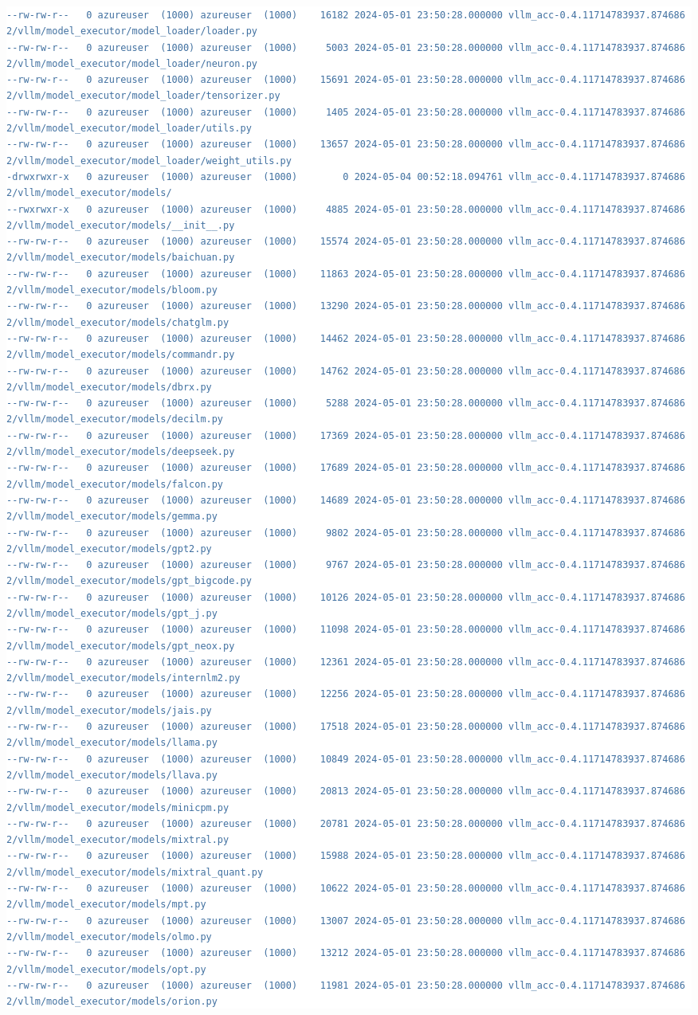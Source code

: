 ```diff
--rw-rw-r--   0 azureuser  (1000) azureuser  (1000)    16182 2024-05-01 23:50:28.000000 vllm_acc-0.4.11714783937.8746862/vllm/model_executor/model_loader/loader.py
--rw-rw-r--   0 azureuser  (1000) azureuser  (1000)     5003 2024-05-01 23:50:28.000000 vllm_acc-0.4.11714783937.8746862/vllm/model_executor/model_loader/neuron.py
--rw-rw-r--   0 azureuser  (1000) azureuser  (1000)    15691 2024-05-01 23:50:28.000000 vllm_acc-0.4.11714783937.8746862/vllm/model_executor/model_loader/tensorizer.py
--rw-rw-r--   0 azureuser  (1000) azureuser  (1000)     1405 2024-05-01 23:50:28.000000 vllm_acc-0.4.11714783937.8746862/vllm/model_executor/model_loader/utils.py
--rw-rw-r--   0 azureuser  (1000) azureuser  (1000)    13657 2024-05-01 23:50:28.000000 vllm_acc-0.4.11714783937.8746862/vllm/model_executor/model_loader/weight_utils.py
-drwxrwxr-x   0 azureuser  (1000) azureuser  (1000)        0 2024-05-04 00:52:18.094761 vllm_acc-0.4.11714783937.8746862/vllm/model_executor/models/
--rwxrwxr-x   0 azureuser  (1000) azureuser  (1000)     4885 2024-05-01 23:50:28.000000 vllm_acc-0.4.11714783937.8746862/vllm/model_executor/models/__init__.py
--rw-rw-r--   0 azureuser  (1000) azureuser  (1000)    15574 2024-05-01 23:50:28.000000 vllm_acc-0.4.11714783937.8746862/vllm/model_executor/models/baichuan.py
--rw-rw-r--   0 azureuser  (1000) azureuser  (1000)    11863 2024-05-01 23:50:28.000000 vllm_acc-0.4.11714783937.8746862/vllm/model_executor/models/bloom.py
--rw-rw-r--   0 azureuser  (1000) azureuser  (1000)    13290 2024-05-01 23:50:28.000000 vllm_acc-0.4.11714783937.8746862/vllm/model_executor/models/chatglm.py
--rw-rw-r--   0 azureuser  (1000) azureuser  (1000)    14462 2024-05-01 23:50:28.000000 vllm_acc-0.4.11714783937.8746862/vllm/model_executor/models/commandr.py
--rw-rw-r--   0 azureuser  (1000) azureuser  (1000)    14762 2024-05-01 23:50:28.000000 vllm_acc-0.4.11714783937.8746862/vllm/model_executor/models/dbrx.py
--rw-rw-r--   0 azureuser  (1000) azureuser  (1000)     5288 2024-05-01 23:50:28.000000 vllm_acc-0.4.11714783937.8746862/vllm/model_executor/models/decilm.py
--rw-rw-r--   0 azureuser  (1000) azureuser  (1000)    17369 2024-05-01 23:50:28.000000 vllm_acc-0.4.11714783937.8746862/vllm/model_executor/models/deepseek.py
--rw-rw-r--   0 azureuser  (1000) azureuser  (1000)    17689 2024-05-01 23:50:28.000000 vllm_acc-0.4.11714783937.8746862/vllm/model_executor/models/falcon.py
--rw-rw-r--   0 azureuser  (1000) azureuser  (1000)    14689 2024-05-01 23:50:28.000000 vllm_acc-0.4.11714783937.8746862/vllm/model_executor/models/gemma.py
--rw-rw-r--   0 azureuser  (1000) azureuser  (1000)     9802 2024-05-01 23:50:28.000000 vllm_acc-0.4.11714783937.8746862/vllm/model_executor/models/gpt2.py
--rw-rw-r--   0 azureuser  (1000) azureuser  (1000)     9767 2024-05-01 23:50:28.000000 vllm_acc-0.4.11714783937.8746862/vllm/model_executor/models/gpt_bigcode.py
--rw-rw-r--   0 azureuser  (1000) azureuser  (1000)    10126 2024-05-01 23:50:28.000000 vllm_acc-0.4.11714783937.8746862/vllm/model_executor/models/gpt_j.py
--rw-rw-r--   0 azureuser  (1000) azureuser  (1000)    11098 2024-05-01 23:50:28.000000 vllm_acc-0.4.11714783937.8746862/vllm/model_executor/models/gpt_neox.py
--rw-rw-r--   0 azureuser  (1000) azureuser  (1000)    12361 2024-05-01 23:50:28.000000 vllm_acc-0.4.11714783937.8746862/vllm/model_executor/models/internlm2.py
--rw-rw-r--   0 azureuser  (1000) azureuser  (1000)    12256 2024-05-01 23:50:28.000000 vllm_acc-0.4.11714783937.8746862/vllm/model_executor/models/jais.py
--rw-rw-r--   0 azureuser  (1000) azureuser  (1000)    17518 2024-05-01 23:50:28.000000 vllm_acc-0.4.11714783937.8746862/vllm/model_executor/models/llama.py
--rw-rw-r--   0 azureuser  (1000) azureuser  (1000)    10849 2024-05-01 23:50:28.000000 vllm_acc-0.4.11714783937.8746862/vllm/model_executor/models/llava.py
--rw-rw-r--   0 azureuser  (1000) azureuser  (1000)    20813 2024-05-01 23:50:28.000000 vllm_acc-0.4.11714783937.8746862/vllm/model_executor/models/minicpm.py
--rw-rw-r--   0 azureuser  (1000) azureuser  (1000)    20781 2024-05-01 23:50:28.000000 vllm_acc-0.4.11714783937.8746862/vllm/model_executor/models/mixtral.py
--rw-rw-r--   0 azureuser  (1000) azureuser  (1000)    15988 2024-05-01 23:50:28.000000 vllm_acc-0.4.11714783937.8746862/vllm/model_executor/models/mixtral_quant.py
--rw-rw-r--   0 azureuser  (1000) azureuser  (1000)    10622 2024-05-01 23:50:28.000000 vllm_acc-0.4.11714783937.8746862/vllm/model_executor/models/mpt.py
--rw-rw-r--   0 azureuser  (1000) azureuser  (1000)    13007 2024-05-01 23:50:28.000000 vllm_acc-0.4.11714783937.8746862/vllm/model_executor/models/olmo.py
--rw-rw-r--   0 azureuser  (1000) azureuser  (1000)    13212 2024-05-01 23:50:28.000000 vllm_acc-0.4.11714783937.8746862/vllm/model_executor/models/opt.py
--rw-rw-r--   0 azureuser  (1000) azureuser  (1000)    11981 2024-05-01 23:50:28.000000 vllm_acc-0.4.11714783937.8746862/vllm/model_executor/models/orion.py
```